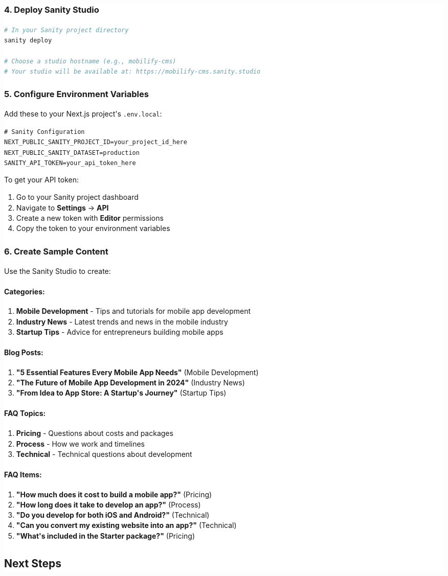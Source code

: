 ### 4. Deploy Sanity Studio

```bash
# In your Sanity project directory
sanity deploy

# Choose a studio hostname (e.g., mobilify-cms)
# Your studio will be available at: https://mobilify-cms.sanity.studio
```

### 5. Configure Environment Variables

Add these to your Next.js project's `.env.local`:

```env
# Sanity Configuration
NEXT_PUBLIC_SANITY_PROJECT_ID=your_project_id_here
NEXT_PUBLIC_SANITY_DATASET=production
SANITY_API_TOKEN=your_api_token_here
```

To get your API token:
1. Go to your Sanity project dashboard
2. Navigate to **Settings** → **API**
3. Create a new token with **Editor** permissions
4. Copy the token to your environment variables

### 6. Create Sample Content

Use the Sanity Studio to create:

#### Categories:
1. **Mobile Development** - Tips and tutorials for mobile app development
2. **Industry News** - Latest trends and news in the mobile industry
3. **Startup Tips** - Advice for entrepreneurs building mobile apps

#### Blog Posts:
1. **"5 Essential Features Every Mobile App Needs"** (Mobile Development)
2. **"The Future of Mobile App Development in 2024"** (Industry News)
3. **"From Idea to App Store: A Startup's Journey"** (Startup Tips)

#### FAQ Topics:
1. **Pricing** - Questions about costs and packages
2. **Process** - How we work and timelines
3. **Technical** - Technical questions about development

#### FAQ Items:
1. **"How much does it cost to build a mobile app?"** (Pricing)
2. **"How long does it take to develop an app?"** (Process)
3. **"Do you develop for both iOS and Android?"** (Technical)
4. **"Can you convert my existing website into an app?"** (Technical)
5. **"What's included in the Starter package?"** (Pricing)

## Next Steps
